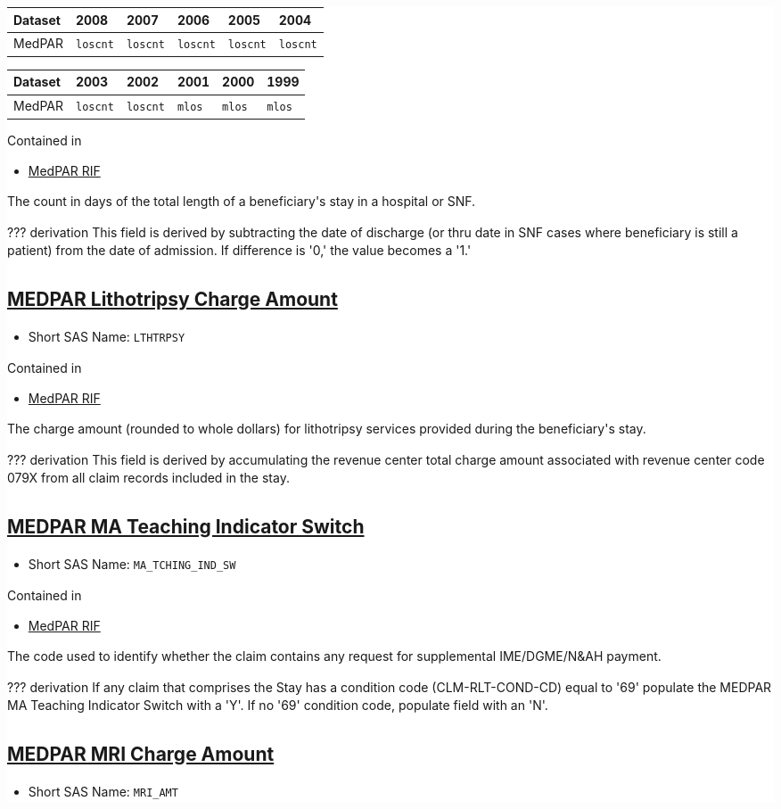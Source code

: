 | Dataset   | 2008     | 2007     | 2006     | 2005     | 2004     |
|:----------|:---------|:---------|:---------|:---------|:---------|
| MedPAR    | `loscnt` | `loscnt` | `loscnt` | `loscnt` | `loscnt` |

| Dataset   | 2003     | 2002     | 2001   | 2000   | 1999   |
|:----------|:---------|:---------|:-------|:-------|:-------|
| MedPAR    | `loscnt` | `loscnt` | `mlos` | `mlos` | `mlos` |

Contained in

- [MedPAR RIF](../medpar-rif.md#data-documentation)

The count in days of the total length of a beneficiary's stay in a hospital or SNF.

??? derivation
	This field is derived by subtracting the date of discharge (or thru date in SNF cases where beneficiary is still a patient) from the date of admission. If difference is '0,' the value becomes a '1.'

## [MEDPAR Lithotripsy Charge Amount](https://www.resdac.org/cms-data/variables/MEDPAR-Lithotripsy-Charge-Amount)

- Short SAS Name: `LTHTRPSY`

Contained in

- [MedPAR RIF](../medpar-rif.md#data-documentation)

The charge amount (rounded to whole dollars) for lithotripsy services provided during the beneficiary's stay.

??? derivation
	This field is derived by accumulating the revenue center total charge amount associated with revenue center code 079X from all claim records included in the stay.

## [MEDPAR MA Teaching Indicator Switch](https://www.resdac.org/cms-data/variables/medpar-ma-teaching-indicator-switch)

- Short SAS Name: `MA_TCHING_IND_SW`

Contained in

- [MedPAR RIF](../medpar-rif.md#data-documentation)

The code used to identify whether the claim contains any request for supplemental IME/DGME/N&AH payment.

??? derivation
	If any claim that comprises the Stay has a condition code (CLM-RLT-COND-CD) equal to '69' populate the MEDPAR MA Teaching Indicator Switch with a 'Y'. If no '69' condition code, populate field with an 'N'.

## [MEDPAR MRI Charge Amount](https://www.resdac.org/cms-data/variables/MEDPAR-MRI-Charge-Amount)

- Short SAS Name: `MRI_AMT`
